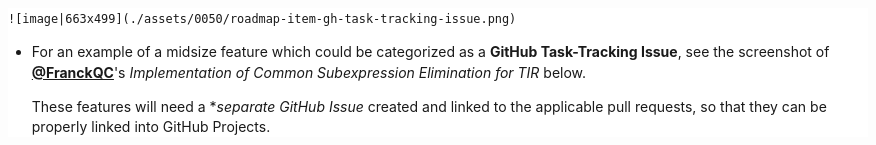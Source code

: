     ![image|663x499](./assets/0050/roadmap-item-gh-task-tracking-issue.png)

  - For an example of a midsize feature which could be categorized as a **GitHub Task-Tracking Issue**,
    see the screenshot of [**@FranckQC**](https://github.com/FranckQC)'s *Implementation of Common Subexpression Elimination for TIR*
    below.

    These features will need a **separate GitHub Issue* created and linked to the applicable pull
    requests, so that they can be properly linked into GitHub Projects.